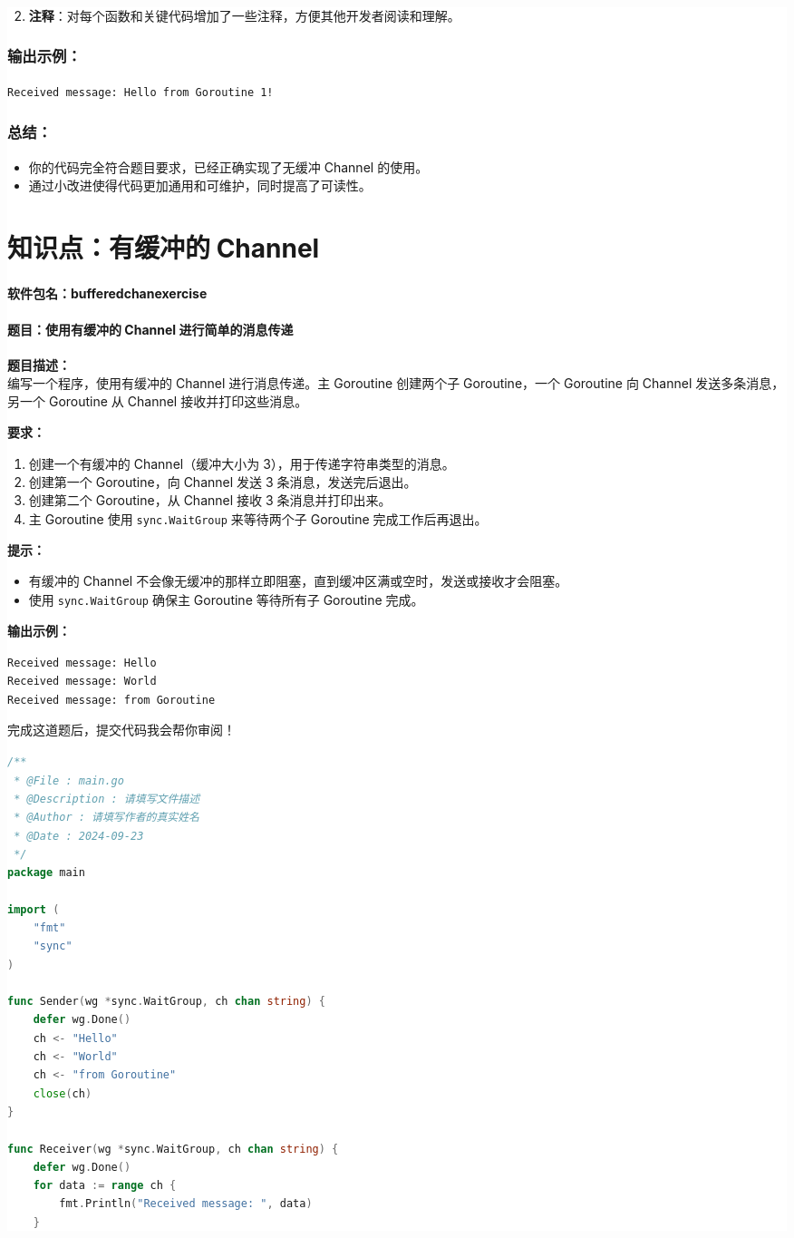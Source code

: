 2. **注释**：对每个函数和关键代码增加了一些注释，方便其他开发者阅读和理解。

### 输出示例：
```bash
Received message: Hello from Goroutine 1!
```

### 总结：
- 你的代码完全符合题目要求，已经正确实现了无缓冲 Channel 的使用。
- 通过小改进使得代码更加通用和可维护，同时提高了可读性。

# 知识点：有缓冲的 Channel  
**软件包名：bufferedchanexercise**

#### 题目：使用有缓冲的 Channel 进行简单的消息传递

**题目描述：**  
编写一个程序，使用有缓冲的 Channel 进行消息传递。主 Goroutine 创建两个子 Goroutine，一个 Goroutine 向 Channel 发送多条消息，另一个 Goroutine 从 Channel 接收并打印这些消息。

**要求：**
1. 创建一个有缓冲的 Channel（缓冲大小为 3），用于传递字符串类型的消息。
2. 创建第一个 Goroutine，向 Channel 发送 3 条消息，发送完后退出。
3. 创建第二个 Goroutine，从 Channel 接收 3 条消息并打印出来。
4. 主 Goroutine 使用 `sync.WaitGroup` 来等待两个子 Goroutine 完成工作后再退出。

**提示：**
- 有缓冲的 Channel 不会像无缓冲的那样立即阻塞，直到缓冲区满或空时，发送或接收才会阻塞。
- 使用 `sync.WaitGroup` 确保主 Goroutine 等待所有子 Goroutine 完成。

**输出示例：**
```bash
Received message: Hello
Received message: World
Received message: from Goroutine
```

完成这道题后，提交代码我会帮你审阅！

```go
/**
 * @File : main.go
 * @Description : 请填写文件描述
 * @Author : 请填写作者的真实姓名
 * @Date : 2024-09-23
 */
package main

import (
	"fmt"
	"sync"
)

func Sender(wg *sync.WaitGroup, ch chan string) {
	defer wg.Done()
	ch <- "Hello"
	ch <- "World"
	ch <- "from Goroutine"
	close(ch)
}

func Receiver(wg *sync.WaitGroup, ch chan string) {
	defer wg.Done()
	for data := range ch {
		fmt.Println("Received message: ", data)
	}
```